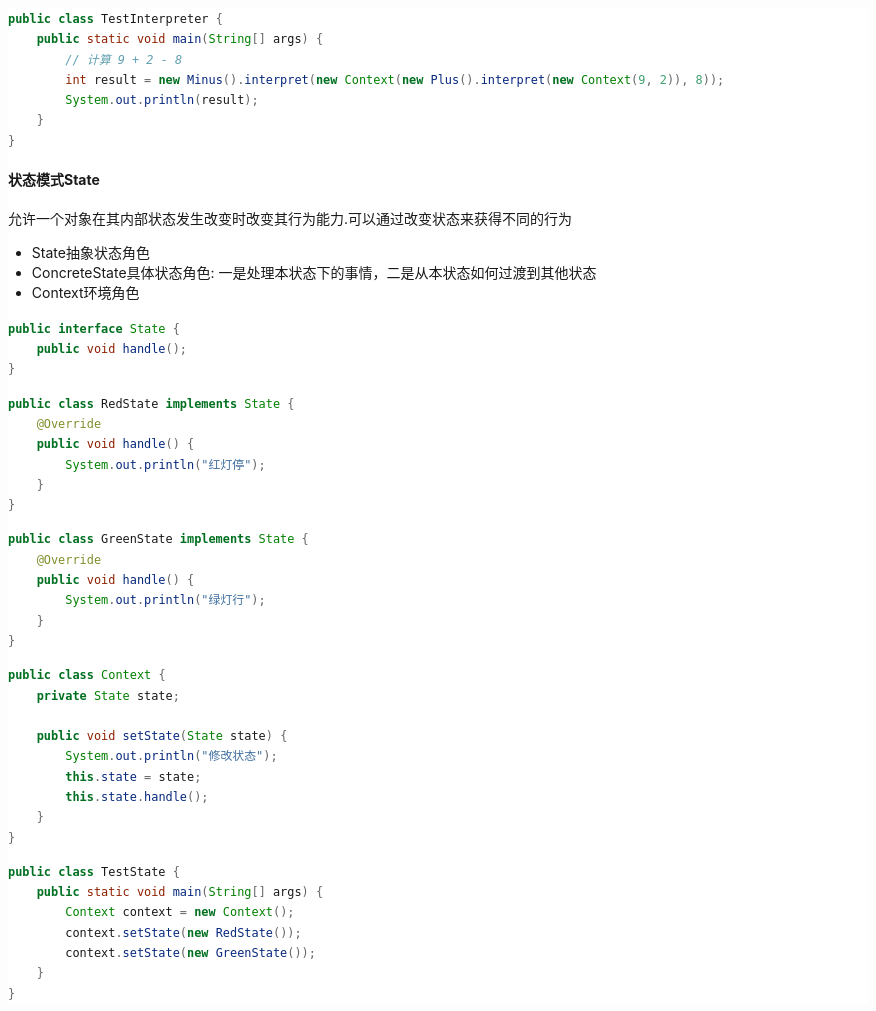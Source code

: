 
```java
public class TestInterpreter {
    public static void main(String[] args) {
        // 计算 9 + 2 - 8
        int result = new Minus().interpret(new Context(new Plus().interpret(new Context(9, 2)), 8));
        System.out.println(result);
    }
}
```

#### 状态模式State

允许一个对象在其内部状态发生改变时改变其行为能力.可以通过改变状态来获得不同的行为

- State抽象状态角色
- ConcreteState具体状态角色: 一是处理本状态下的事情，二是从本状态如何过渡到其他状态
- Context环境角色

```java
public interface State {
    public void handle();
}
```

```java
public class RedState implements State {
    @Override
    public void handle() {
        System.out.println("红灯停");
    }
}
```

```java
public class GreenState implements State {
    @Override
    public void handle() {
        System.out.println("绿灯行");
    }
}
```

```java
public class Context {
    private State state;

    public void setState(State state) {
        System.out.println("修改状态");
        this.state = state;
        this.state.handle();
    }
}
```

```java
public class TestState {
    public static void main(String[] args) {
        Context context = new Context();
        context.setState(new RedState());
        context.setState(new GreenState());
    }
}
```
